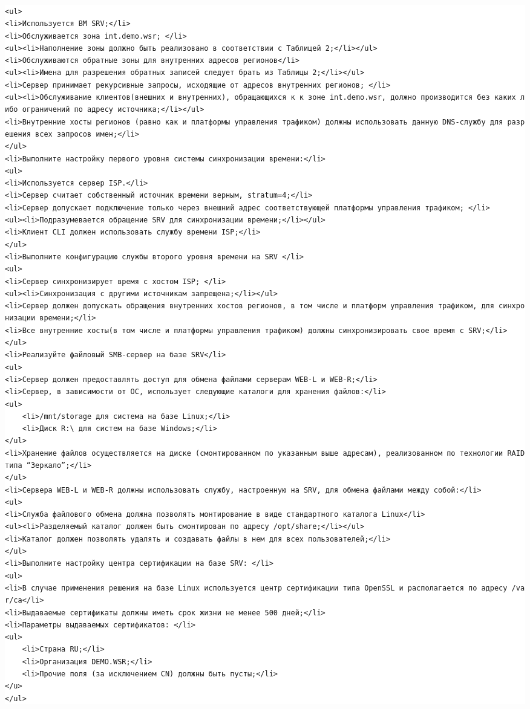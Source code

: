     <ul>
    <li>Используется ВМ SRV;</li>
    <li>Обслуживается зона int.demo.wsr; </li>
    <ul><li>Наполнение зоны должно быть реализовано в соответствии с Таблицей 2;</li></ul>
    <li>Обслуживаются обратные зоны для внутренних адресов регионов</li>
    <ul><li>Имена для разрешения обратных записей следует брать из Таблицы 2;</li></ul>
    <li>Сервер принимает рекурсивные запросы, исходящие от адресов внутренних регионов; </li>
    <ul><li>Обслуживание клиентов(внешних и внутренних), обращающихся к к зоне int.demo.wsr, должно производится без каких либо ограничений по адресу источника;</li></ul>
    <li>Внутренние хосты регионов (равно как и платформы управления трафиком) должны использовать данную DNS-службу для разрешения всех запросов имен;</li>
    </ul>
    <li>Выполните настройку первого уровня системы синхронизации времени:</li>
    <ul>
    <li>Используется сервер ISP.</li>
    <li>Сервер считает собственный источник времени верным, stratum=4;</li>
    <li>Сервер допускает подключение только через внешний адрес соответствующей платформы управления трафиком; </li>
    <ul><li>Подразумевается обращение SRV для синхронизации времени;</li></ul>
    <li>Клиент CLI должен использовать службу времени ISP;</li>
    </ul>
    <li>Выполните конфигурацию службы второго уровня времени на SRV </li>
    <ul>
    <li>Сервер синхронизирует время с хостом ISP; </li>
    <ul><li>Синхронизация с другими источникам запрещена;</li></ul>
    <li>Сервер должен допускать обращения внутренних хостов регионов, в том числе и платформ управления трафиком, для синхронизации времени;</li>
    <li>Все внутренние хосты(в том числе и платформы управления трафиком) должны синхронизировать свое время с SRV;</li>
    </ul>
    <li>Реализуйте файловый SMB-сервер на базе SRV</li>
    <ul>
    <li>Сервер должен предоставлять доступ для обмена файлами серверам WEB-L и WEB-R;</li>
    <li>Сервер, в зависимости от ОС, использует следующие каталоги для хранения файлов:</li>
    <ul>
        <li>/mnt/storage для система на базе Linux;</li>
        <li>Диск R:\ для систем на базе Windows;</li>
    </ul>
    <li>Хранение файлов осуществляется на диске (смонтированном по указанным выше адресам), реализованном по технологии RAID типа “Зеркало”;</li>
    </ul>
    <li>Сервера WEB-L и WEB-R должны использовать службу, настроенную на SRV, для обмена файлами между собой:</li>
    <ul>
    <li>Служба файлового обмена должна позволять монтирование в виде стандартного каталога Linux</li>
    <ul><li>Разделяемый каталог должен быть смонтирован по адресу /opt/share;</li></ul>
    <li>Каталог должен позволять удалять и создавать файлы в нем для всех пользователей;</li>
    </ul>
    <li>Выполните настройку центра сертификации на базе SRV: </li>
    <ul>
    <li>В случае применения решения на базе Linux используется центр сертификации типа OpenSSL и располагается по адресу /var/ca</li>
    <li>Выдаваемые сертификаты должны иметь срок жизни не менее 500 дней;</li>
    <li>Параметры выдаваемых сертификатов: </li>
    <ul>
        <li>Страна RU;</li>
        <li>Организация DEMO.WSR;</li>
        <li>Прочие поля (за исключением CN) должны быть пусты;</li>
    </u>
    </ul>
</ol>
